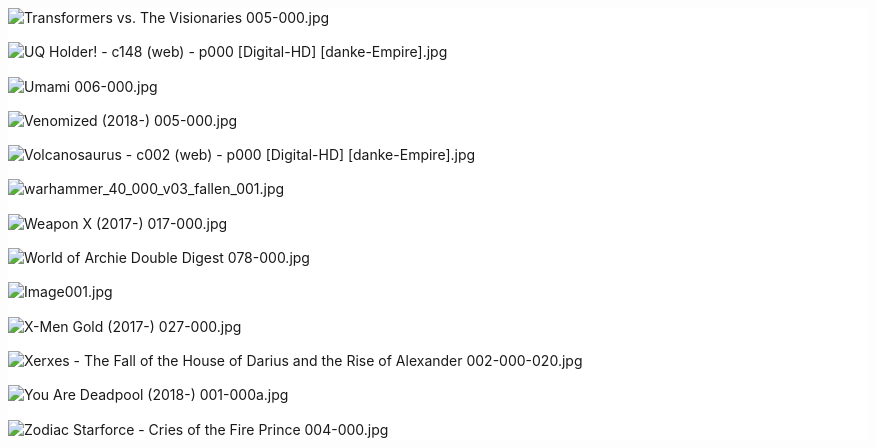 ![Transformers vs. The Visionaries 005-000.jpg](https://wx1.sinaimg.cn/large/6a9fdecaly1frahyrchm0j21j82cw1ky.jpg)

![UQ Holder! - c148 (web) - p000 [Digital-HD] [danke-Empire].jpg](https://wx1.sinaimg.cn/large/6a9fdecaly1frakvu7ue2j21j82cw1dk.jpg)

![Umami 006-000.jpg](https://wx1.sinaimg.cn/large/6a9fdecaly1fracw9ge13j210l1gie81.jpg)

![Venomized (2018-) 005-000.jpg](https://wx1.sinaimg.cn/large/6a9fdecaly1fqy39dk0dtj21j82cwhdt.jpg)

![Volcanosaurus - c002 (web) - p000 [Digital-HD] [danke-Empire].jpg](https://wx1.sinaimg.cn/large/6a9fdecaly1frajxmd7lnj21km2fi4qq.jpg)

![warhammer_40_000_v03_fallen_001.jpg](https://wx1.sinaimg.cn/large/6a9fdecaly1franyhqw9xj21jy2cwe82.jpg)

![Weapon X (2017-) 017-000.jpg](https://wx1.sinaimg.cn/large/6a9fdecaly1fqy21gheu7j21j82cw4pj.jpg)

![World of Archie Double Digest 078-000.jpg](https://wx1.sinaimg.cn/large/6a9fdecaly1franyt5w46j21kw24nhdt.jpg)

![Image001.jpg](https://wx1.sinaimg.cn/large/6a9fdecaly1frad1lp4qaj21j82cwtz4.jpg)

![X-Men Gold (2017-) 027-000.jpg](https://wx1.sinaimg.cn/large/6a9fdecaly1fqy1y9ll6cj21j82cw7wh.jpg)

![Xerxes - The Fall of the House of Darius and the Rise of Alexander 002-000-020.jpg](https://wx1.sinaimg.cn/large/6a9fdecaly1frampr3fl2j21kw17qx6r.jpg)

![You Are Deadpool (2018-) 001-000a.jpg](https://wx1.sinaimg.cn/large/6a9fdecaly1fqy3h5aztpj21kw16o4qp.jpg)

![Zodiac Starforce - Cries of the Fire Prince 004-000.jpg](https://wx1.sinaimg.cn/large/6a9fdecaly1frak5mo9c0j21j82cwkjn.jpg)